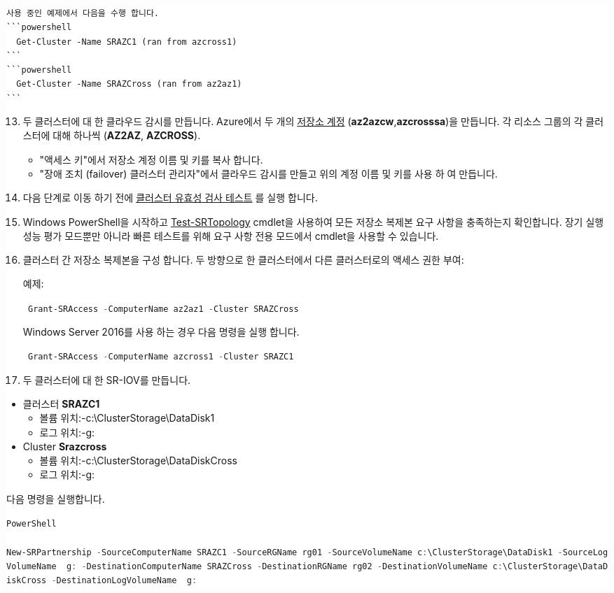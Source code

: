     사용 중인 예제에서 다음을 수행 합니다.
    ```powershell
      Get-Cluster -Name SRAZC1 (ran from azcross1)
    ```
    ```powershell
      Get-Cluster -Name SRAZCross (ran from az2az1) 
    ```

13. 두 클러스터에 대 한 클라우드 감시를 만듭니다. Azure에서 두 개의 [저장소 계정](https://ms.portal.azure.com/#create/Microsoft.StorageAccount-ARM) (**az2azcw**,**azcrosssa**)을 만듭니다. 각 리소스 그룹의 각 클러스터에 대해 하나씩 (**AZ2AZ**, **AZCROSS**).
   
    - "액세스 키"에서 저장소 계정 이름 및 키를 복사 합니다.
    - "장애 조치 (failover) 클러스터 관리자"에서 클라우드 감시를 만들고 위의 계정 이름 및 키를 사용 하 여 만듭니다. 

14. 다음 단계로 이동 하기 전에 [클러스터 유효성 검사 테스트](../../failover-clustering/create-failover-cluster.md#validate-the-configuration) 를 실행 합니다.

15. Windows PowerShell을 시작하고 [Test-SRTopology](https://docs.microsoft.com/powershell/module/storagereplica/test-srtopology?view=win10-ps) cmdlet을 사용하여 모든 저장소 복제본 요구 사항을 충족하는지 확인합니다. 장기 실행 성능 평가 모드뿐만 아니라 빠른 테스트를 위해 요구 사항 전용 모드에서 cmdlet을 사용할 수 있습니다.
 
16. 클러스터 간 저장소 복제본을 구성 합니다.
    두 방향으로 한 클러스터에서 다른 클러스터로의 액세스 권한 부여:

    예제:
    ```powershell
     Grant-SRAccess -ComputerName az2az1 -Cluster SRAZCross
    ```
    Windows Server 2016를 사용 하는 경우 다음 명령을 실행 합니다.

    ```powershell
     Grant-SRAccess -ComputerName azcross1 -Cluster SRAZC1
    ```

17. 두 클러스터에 대 한 SR-IOV를 만듭니다.</ol>

    - 클러스터 **SRAZC1**
      - 볼륨 위치:-c:\ClusterStorage\DataDisk1
      - 로그 위치:-g:
    - Cluster **Srazcross**
      - 볼륨 위치:-c:\ClusterStorage\DataDiskCross
      - 로그 위치:-g:

다음 명령을 실행합니다.

```powershell
PowerShell

New-SRPartnership -SourceComputerName SRAZC1 -SourceRGName rg01 -SourceVolumeName c:\ClusterStorage\DataDisk1 -SourceLogVolumeName  g: -DestinationComputerName SRAZCross -DestinationRGName rg02 -DestinationVolumeName c:\ClusterStorage\DataDiskCross -DestinationLogVolumeName  g:
```